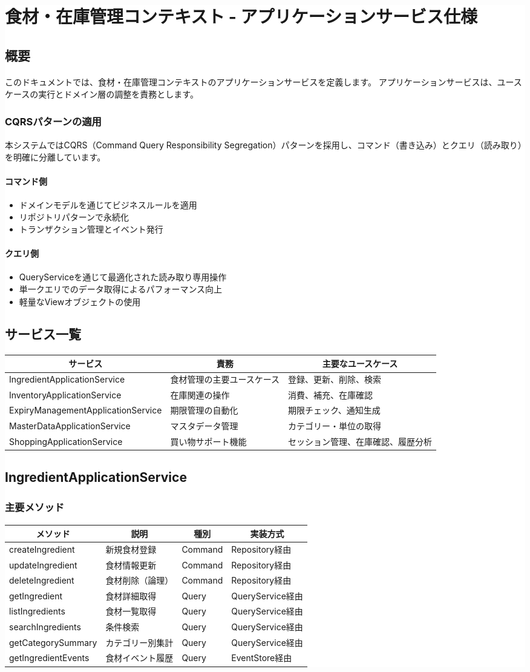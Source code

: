 # 食材・在庫管理コンテキスト - アプリケーションサービス仕様

## 概要

このドキュメントでは、食材・在庫管理コンテキストのアプリケーションサービスを定義します。
アプリケーションサービスは、ユースケースの実行とドメイン層の調整を責務とします。

### CQRSパターンの適用

本システムではCQRS（Command Query Responsibility Segregation）パターンを採用し、コマンド（書き込み）とクエリ（読み取り）を明確に分離しています。

#### コマンド側

- ドメインモデルを通じてビジネスルールを適用
- リポジトリパターンで永続化
- トランザクション管理とイベント発行

#### クエリ側

- QueryServiceを通じて最適化された読み取り専用操作
- 単一クエリでのデータ取得によるパフォーマンス向上
- 軽量なViewオブジェクトの使用

## サービス一覧

| サービス                           | 責務                       | 主要なユースケース                 |
| ---------------------------------- | -------------------------- | ---------------------------------- |
| IngredientApplicationService       | 食材管理の主要ユースケース | 登録、更新、削除、検索             |
| InventoryApplicationService        | 在庫関連の操作             | 消費、補充、在庫確認               |
| ExpiryManagementApplicationService | 期限管理の自動化           | 期限チェック、通知生成             |
| MasterDataApplicationService       | マスタデータ管理           | カテゴリー・単位の取得             |
| ShoppingApplicationService         | 買い物サポート機能         | セッション管理、在庫確認、履歴分析 |

## IngredientApplicationService

### 主要メソッド

| メソッド            | 説明             | 種別    | 実装方式         |
| ------------------- | ---------------- | ------- | ---------------- |
| createIngredient    | 新規食材登録     | Command | Repository経由   |
| updateIngredient    | 食材情報更新     | Command | Repository経由   |
| deleteIngredient    | 食材削除（論理） | Command | Repository経由   |
| getIngredient       | 食材詳細取得     | Query   | QueryService経由 |
| listIngredients     | 食材一覧取得     | Query   | QueryService経由 |
| searchIngredients   | 条件検索         | Query   | QueryService経由 |
| getCategorySummary  | カテゴリー別集計 | Query   | QueryService経由 |
| getIngredientEvents | 食材イベント履歴 | Query   | EventStore経由   |
